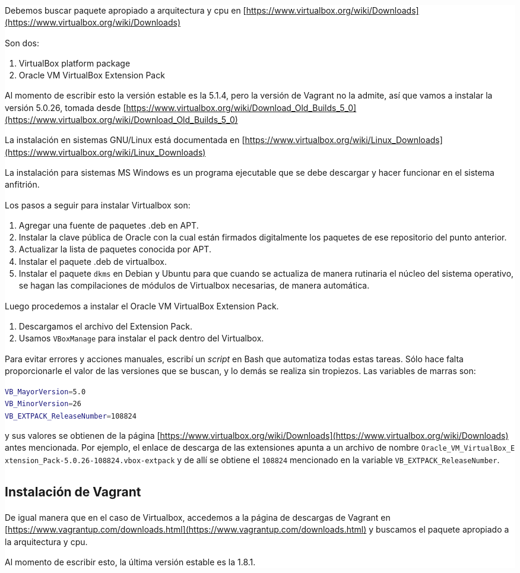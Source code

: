 Debemos buscar paquete apropiado a arquitectura y cpu en [https://www.virtualbox.org/wiki/Downloads](https://www.virtualbox.org/wiki/Downloads)

Son dos:
1. VirtualBox platform package
2. Oracle VM VirtualBox Extension Pack

Al momento de escribir esto la versión estable es la 5.1.4, pero la versión de Vagrant no la admite, así que vamos a instalar la versión 5.0.26, tomada desde
[https://www.virtualbox.org/wiki/Download_Old_Builds_5_0](https://www.virtualbox.org/wiki/Download_Old_Builds_5_0)

La instalación en sistemas GNU/Linux está documentada en [https://www.virtualbox.org/wiki/Linux_Downloads](https://www.virtualbox.org/wiki/Linux_Downloads)

La instalación para sistemas MS Windows es un programa ejecutable que se debe descargar y hacer funcionar en el sistema anfitrión.

Los pasos a seguir para instalar Virtualbox son:

1. Agregar una fuente de paquetes .deb en APT.
2. Instalar la clave pública de Oracle con la cual están firmados digitalmente los paquetes de ese repositorio del punto anterior.
3. Actualizar la lista de paquetes conocida por APT.
4. Instalar el paquete .deb de virtualbox.
5. Instalar el paquete `dkms` en Debian y Ubuntu para que cuando se actualiza de manera rutinaria el núcleo del sistema operativo, se hagan las compilaciones de módulos de Virtualbox necesarias, de manera automática.

Luego procedemos a instalar el Oracle VM VirtualBox Extension Pack.

1. Descargamos el archivo del Extension Pack.
2. Usamos `VBoxManage` para instalar el pack dentro del Virtualbox.

Para evitar errores y acciones manuales, escribí un _script_ en Bash que automatiza todas estas tareas.  Sólo hace falta proporcionarle el valor de las versiones que se buscan, y lo demás se realiza sin tropiezos.  Las variables de marras son:

```bash
VB_MayorVersion=5.0
VB_MinorVersion=26
VB_EXTPACK_ReleaseNumber=108824
```
y sus valores se obtienen de la página [https://www.virtualbox.org/wiki/Downloads](https://www.virtualbox.org/wiki/Downloads) antes mencionada. Por ejemplo, el enlace de descarga de las extensiones apunta a un archivo de nombre `Oracle_VM_VirtualBox_Extension_Pack-5.0.26-108824.vbox-extpack` y de allí se obtiene el `108824` mencionado en la variable `VB_EXTPACK_ReleaseNumber`.



## Instalación de Vagrant

De igual manera que en el caso de Virtualbox, accedemos a la página de descargas de Vagrant en
[https://www.vagrantup.com/downloads.html](https://www.vagrantup.com/downloads.html)  y buscamos el paquete apropiado a la arquitectura y cpu.

Al momento de escribir esto, la última versión estable es la 1.8.1.
